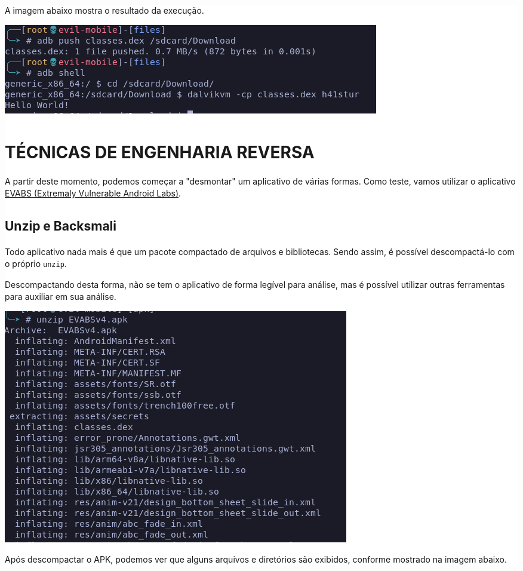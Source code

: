 A imagem abaixo mostra o resultado da execução.

![Execução do DEX](/img/posts/mobile-23.png "Execução do DEX")

# TÉCNICAS DE ENGENHARIA REVERSA

A partir deste momento, podemos começar a "desmontar" um aplicativo de várias formas. Como teste, vamos utilizar o aplicativo [EVABS (Extremaly Vulnerable Android Labs)](https://hakin9.org/evabs-extremely-vulnerable-android-labs/).

## Unzip e Backsmali

Todo aplicativo nada mais é que um pacote compactado de arquivos e bibliotecas. Sendo assim, é possível descompactá-lo com o próprio `unzip`. 

Descompactando desta forma, não se tem o aplicativo de forma legível para análise, mas é possível utilizar outras ferramentas para auxiliar em sua análise.

![Descompactando o APK](/img/posts/mobile-24.png "Descompactando o APK")

Após descompactar o APK, podemos ver que alguns arquivos e diretórios são exibidos, conforme mostrado na imagem abaixo.

